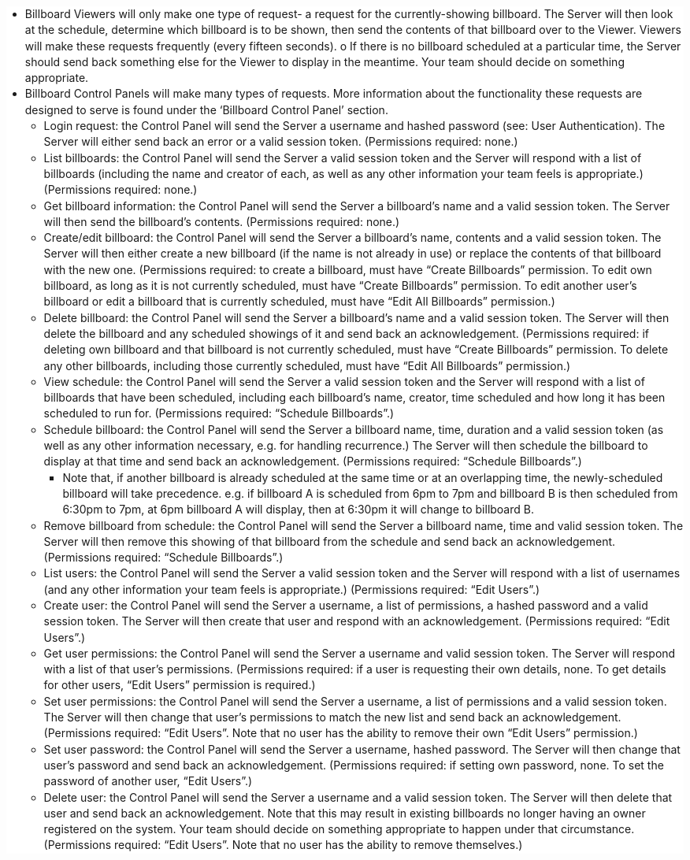 - Billboard Viewers will only make one type of request- a request for the currently-showing billboard. The Server will then look at the schedule, determine which billboard is to be shown, then send the contents of that billboard over to the Viewer. Viewers will make these requests frequently (every fifteen seconds). o If there is no billboard scheduled at a particular time, the Server should send back something else for the Viewer to display in the meantime. Your team should decide on something appropriate.
- Billboard Control Panels will make many types of requests. More information about the functionality these requests are designed to serve is found under the ‘Billboard Control Panel’ section.
  - Login request: the Control Panel will send the Server a username and hashed password (see: User Authentication). The Server will either send back an error or a valid session token. (Permissions required: none.)
  - List billboards: the Control Panel will send the Server a valid session token and the Server will respond with a list of billboards (including the name and creator of each, as well as any other information your team feels is appropriate.) (Permissions required: none.)
  - Get billboard information: the Control Panel will send the Server a billboard’s name and a valid session token. The Server will then send the billboard’s contents. (Permissions required: none.)
  - Create/edit billboard: the Control Panel will send the Server a billboard’s name, contents and a valid session token. The Server will then either create a new billboard (if the name is not already in use) or replace the contents of that billboard with the new one. (Permissions required: to create a billboard, must have “Create Billboards” permission. To edit own billboard, as long as it is not currently scheduled, must have “Create Billboards” permission. To edit another user’s billboard or edit a billboard that is currently scheduled, must have “Edit All Billboards” permission.)
  - Delete billboard: the Control Panel will send the Server a billboard’s name and a valid session token. The Server will then delete the billboard and any scheduled showings of it and send back an acknowledgement. (Permissions required: if deleting own billboard and that billboard is not currently scheduled, must have “Create Billboards” permission. To delete any other billboards, including those currently scheduled, must have “Edit All Billboards” permission.)
  - View schedule: the Control Panel will send the Server a valid session token and the Server will respond with a list of billboards that have been scheduled, including each billboard’s name, creator, time scheduled and how long it has been scheduled to run for. (Permissions required: “Schedule Billboards”.)
  - Schedule billboard: the Control Panel will send the Server a billboard name, time, duration and a valid session token (as well as any other information necessary, e.g. for handling recurrence.) The Server will then schedule the billboard to display at that time and send back an acknowledgement. (Permissions required: “Schedule Billboards”.)
    - Note that, if another billboard is already scheduled at the same time or at an overlapping time, the newly-scheduled billboard will take precedence. e.g. if billboard A is scheduled from 6pm to 7pm and billboard B is then scheduled from 6:30pm to 7pm, at 6pm billboard A will display, then at 6:30pm it will change to billboard B.
  - Remove billboard from schedule: the Control Panel will send the Server a billboard name, time and valid session token. The Server will then remove this showing of that billboard from the schedule and send back an acknowledgement. (Permissions required: “Schedule Billboards”.)
  - List users: the Control Panel will send the Server a valid session token and the Server will respond with a list of usernames (and any other information your team feels is appropriate.) (Permissions required: “Edit Users”.)
  - Create user: the Control Panel will send the Server a username, a list of permissions, a hashed password and a valid session token. The Server will then create that user and respond with an acknowledgement. (Permissions required: “Edit Users”.)
  - Get user permissions: the Control Panel will send the Server a username and valid session token. The Server will respond with a list of that user’s permissions. (Permissions required: if a user is requesting their own details, none. To get details for other users, “Edit Users” permission is required.)
  - Set user permissions: the Control Panel will send the Server a username, a list of permissions and a valid session token. The Server will then change that user’s permissions to match the new list and send back an acknowledgement. (Permissions required: “Edit Users”. Note that no user has the ability to remove their own “Edit Users” permission.)
  - Set user password: the Control Panel will send the Server a username, hashed password. The Server will then change that user’s password and send back an acknowledgement. (Permissions required: if setting own password, none. To set the password of another user, “Edit Users”.)
  - Delete user: the Control Panel will send the Server a username and a valid session token. The Server will then delete that user and send back an acknowledgement. Note that this may result in existing billboards no longer having an owner registered on the system. Your team should decide on something appropriate to happen under that circumstance. (Permissions required: “Edit Users”. Note that no user has the ability to remove themselves.)